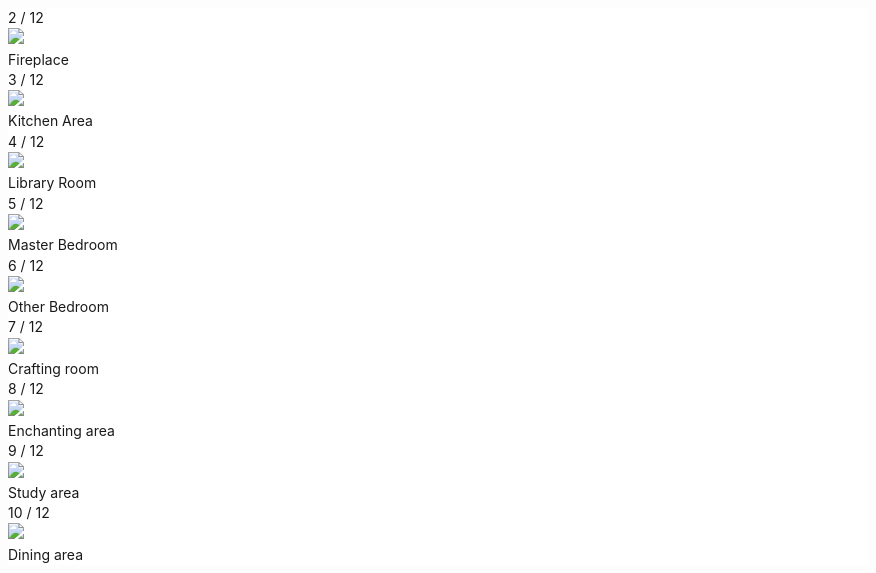   <div class="mySlides slidein">
    <div class="numbertext">2 / 12</div>
    <img src="https://wiki.wildlandermod.com/Assets/severin/Fireplace.png" style="width:100%">
    <div class="Captiontext">Fireplace</div>
  </div>

  <div class="mySlides slidein">
    <div class="numbertext">3 / 12</div>
    <img src="https://wiki.wildlandermod.com/Assets/severin/Kitchen.png" style="width:100%">
    <div class="Captiontext">Kitchen Area</div>
  </div>

  <div class="mySlides slidein">
    <div class="numbertext">4 / 12</div>
    <img src="https://wiki.wildlandermod.com/Assets/severin/Library.png" style="width:100%">
    <div class="Captiontext">Library Room</div>
  </div>

  <div class="mySlides slidein">
    <div class="numbertext">5 / 12</div>
    <img src="https://wiki.wildlandermod.com/Assets/severin/Masterbedroom.png" style="width:100%">
    <div class="Captiontext">Master Bedroom</div>
  </div>

  <div class="mySlides slidein">
    <div class="numbertext">6 / 12</div>
    <img src="https://wiki.wildlandermod.com/Assets/severin/Bedrooms.png" style="width:100%">
    <div class="Captiontext">Other Bedroom</div>
  </div>

  <div class="mySlides slidein">
    <div class="numbertext">7 / 12</div>
    <img src="https://wiki.wildlandermod.com/Assets/severin/Crafting.png" style="width:100%">
    <div class="Captiontext">Crafting room</div>
  </div>

  <div class="mySlides slidein">
    <div class="numbertext">8 / 12</div>
    <img src="https://wiki.wildlandermod.com/Assets/severin/Enchanting.png" style="width:100%">
    <div class="Captiontext">Enchanting area</div>
  </div>

  <div class="mySlides slidein">
    <div class="numbertext">9 / 12</div>
    <img src="https://wiki.wildlandermod.com/Assets/severin/Study.png" style="width:100%">
    <div class="Captiontext">Study area</div>
  </div>

  <div class="mySlides slidein">
    <div class="numbertext">10 / 12</div>
    <img src="https://wiki.wildlandermod.com/Assets/severin/Dining_Room.png" style="width:100%">
    <div class="Captiontext">Dining area</div>
  </div>
